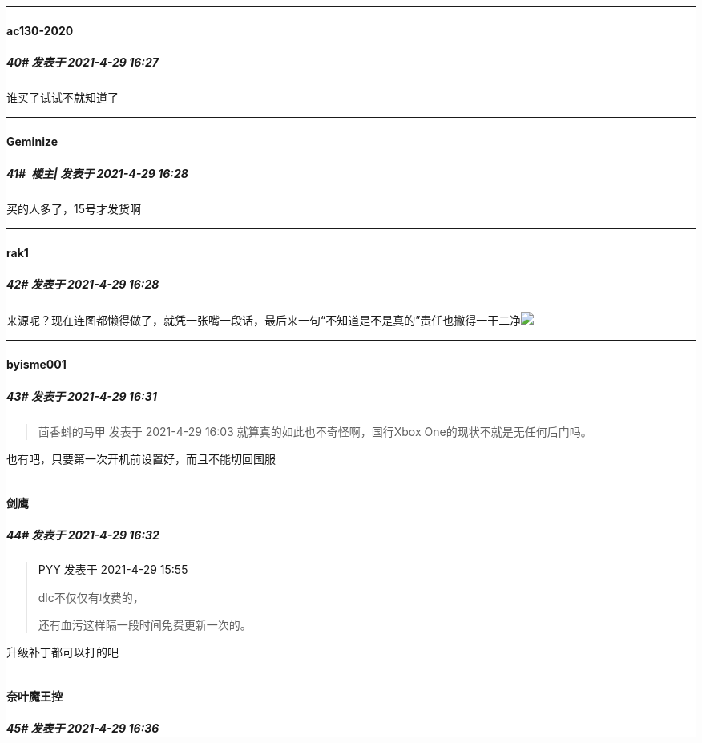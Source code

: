 
*****

####  ac130-2020  
##### 40#       发表于 2021-4-29 16:27


谁买了试试不就知道了


*****

####  Geminize  
##### 41#         楼主| 发表于 2021-4-29 16:28


买的人多了，15号才发货啊


*****

####  rak1  
##### 42#       发表于 2021-4-29 16:28


来源呢？现在连图都懒得做了，就凭一张嘴一段话，最后来一句“不知道是不是真的”责任也撇得一干二净<img src="https://static.saraba1st.com/image/smiley/face2017/180.png" referrerpolicy="no-referrer">


*****

####  byisme001  
##### 43#       发表于 2021-4-29 16:31


<blockquote>茴香蚪的马甲 发表于 2021-4-29 16:03
就算真的如此也不奇怪啊，国行Xbox One的现状不就是无任何后门吗。</blockquote>
也有吧，只要第一次开机前设置好，而且不能切回国服


*****

####  剑鹰  
##### 44#       发表于 2021-4-29 16:32


<blockquote><a href="httphttps://bbs.saraba1st.com/2b/forum.php?mod=redirect&amp;goto=findpost&amp;pid=51100397&amp;ptid=2001625" target="_blank">PYY 发表于 2021-4-29 15:55</a>

dlc不仅仅有收费的，

还有血污这样隔一段时间免费更新一次的。</blockquote>
升级补丁都可以打的吧


*****

####  奈叶魔王控  
##### 45#       发表于 2021-4-29 16:36
